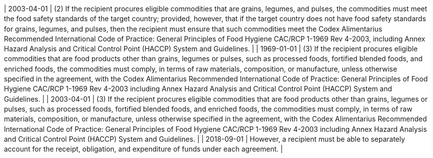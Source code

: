 | 2003-04-01 | (2) If the recipient procures eligible commodities that are grains, legumes, and pulses, the commodities must meet the food safety standards of the target country; provided, however, that if the target country does not have food safety standards for grains, legumes, and pulses, then the recipient must ensure that such commodities meet the Codex Alimentarius Recommended International Code of Practice: General Principles of Food Hygiene CAC/RCP 1-1969 Rev 4-2003, including Annex Hazard Analysis and Critical Control Point (HACCP) System and Guidelines. |
| 1969-01-01 | (3) If the recipient procures eligible commodities that are food products other than grains, legumes or pulses, such as processed foods, fortified blended foods, and enriched foods, the commodities must comply, in terms of raw materials, composition, or manufacture, unless otherwise specified in the agreement, with the Codex Alimentarius Recommended International Code of Practice: General Principles of Food Hygiene CAC/RCP 1-1969 Rev 4-2003 including Annex Hazard Analysis and Critical Control Point (HACCP) System and Guidelines.                      |
| 2003-04-01 | (3) If the recipient procures eligible commodities that are food products other than grains, legumes or pulses, such as processed foods, fortified blended foods, and enriched foods, the commodities must comply, in terms of raw materials, composition, or manufacture, unless otherwise specified in the agreement, with the Codex Alimentarius Recommended International Code of Practice: General Principles of Food Hygiene CAC/RCP 1-1969 Rev 4-2003 including Annex Hazard Analysis and Critical Control Point (HACCP) System and Guidelines.                      |
| 2018-09-01 | However, a recipient must be able to separately account for the receipt, obligation, and expenditure of funds under each agreement.                                                                                                                                                                                                                                                                                                                                                                                                                                         |


